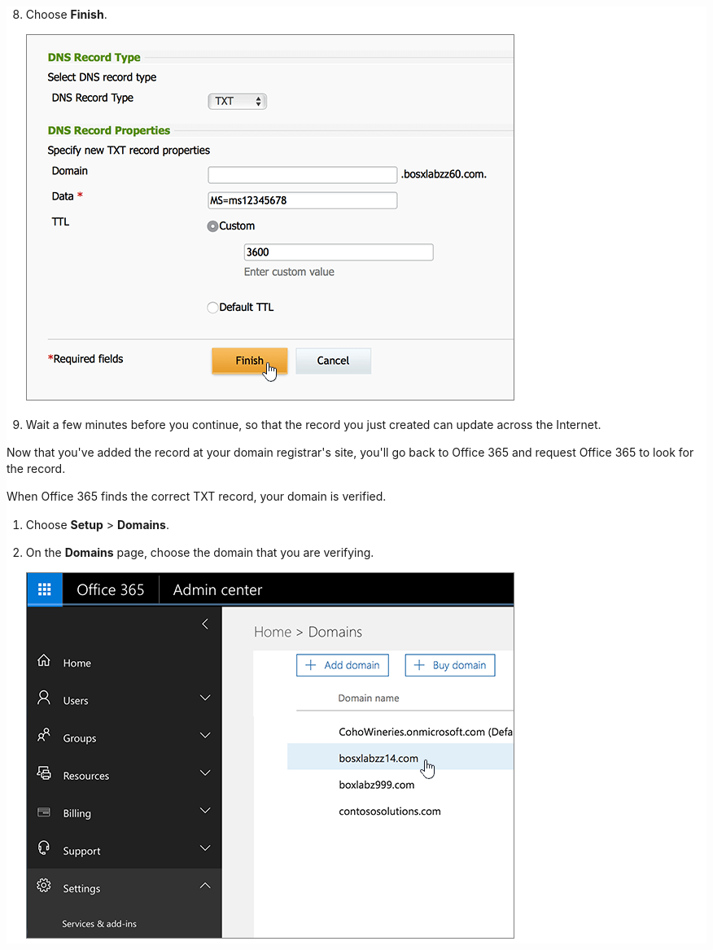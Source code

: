 8. Choose **Finish**.
    
    ![Blacknight-BP-Verify-1-2](../media/0cd9134d-bbfa-41a3-913a-d0a223ec6ae4.png)
  
9. Wait a few minutes before you continue, so that the record you just created can update across the Internet.
    
Now that you've added the record at your domain registrar's site, you'll go back to Office 365 and request Office 365 to look for the record.
  
When Office 365 finds the correct TXT record, your domain is verified.
  
1. Choose **Setup** \> **Domains**.
    
2. On the **Domains** page, choose the domain that you are verifying. 
    
    ![Domain name selected in Office 365 Admin Center](../media/c61204f1-a025-448b-a2a1-c4d7abee7a06.png)
  
